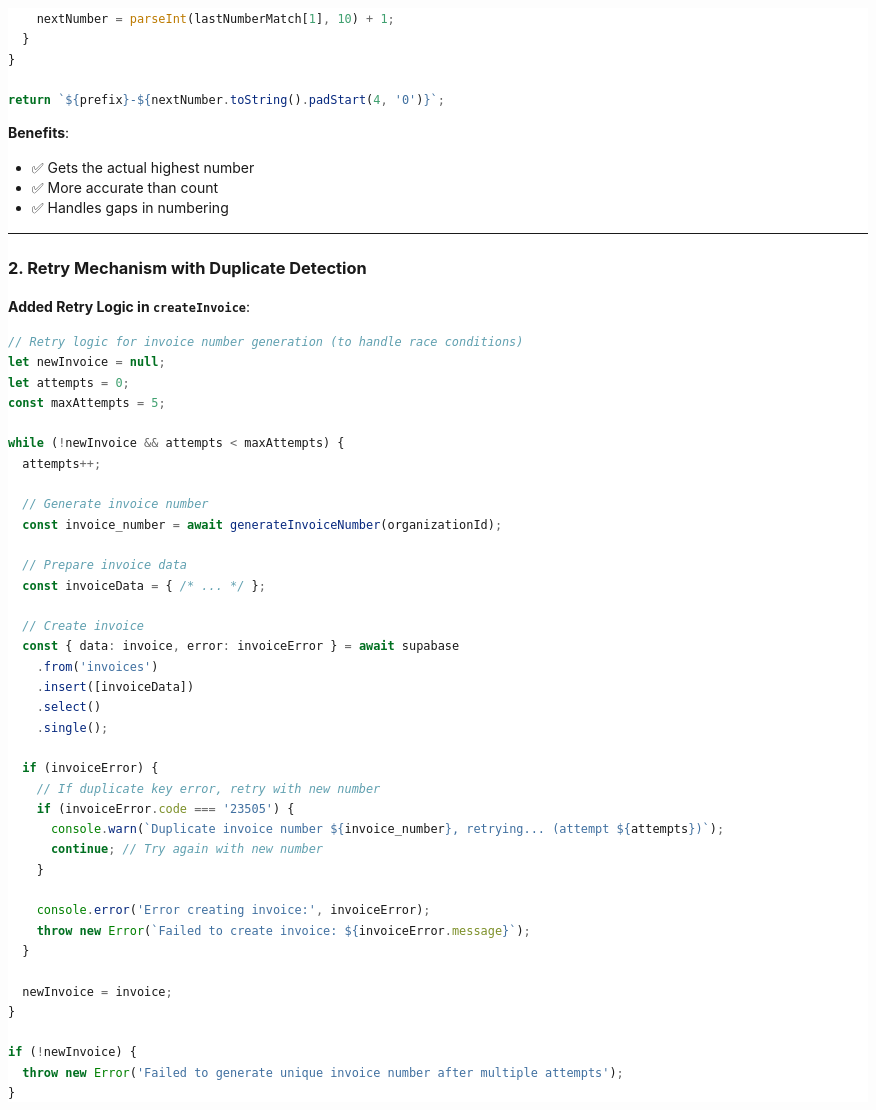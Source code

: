 ```typescript
    nextNumber = parseInt(lastNumberMatch[1], 10) + 1;
  }
}

return `${prefix}-${nextNumber.toString().padStart(4, '0')}`;
```

**Benefits**:
- ✅ Gets the actual highest number
- ✅ More accurate than count
- ✅ Handles gaps in numbering

---

### **2. Retry Mechanism with Duplicate Detection**

**Added Retry Logic in `createInvoice`**:

```typescript
// Retry logic for invoice number generation (to handle race conditions)
let newInvoice = null;
let attempts = 0;
const maxAttempts = 5;

while (!newInvoice && attempts < maxAttempts) {
  attempts++;
  
  // Generate invoice number
  const invoice_number = await generateInvoiceNumber(organizationId);

  // Prepare invoice data
  const invoiceData = { /* ... */ };

  // Create invoice
  const { data: invoice, error: invoiceError } = await supabase
    .from('invoices')
    .insert([invoiceData])
    .select()
    .single();

  if (invoiceError) {
    // If duplicate key error, retry with new number
    if (invoiceError.code === '23505') {
      console.warn(`Duplicate invoice number ${invoice_number}, retrying... (attempt ${attempts})`);
      continue; // Try again with new number
    }
    
    console.error('Error creating invoice:', invoiceError);
    throw new Error(`Failed to create invoice: ${invoiceError.message}`);
  }

  newInvoice = invoice;
}

if (!newInvoice) {
  throw new Error('Failed to generate unique invoice number after multiple attempts');
}
```

